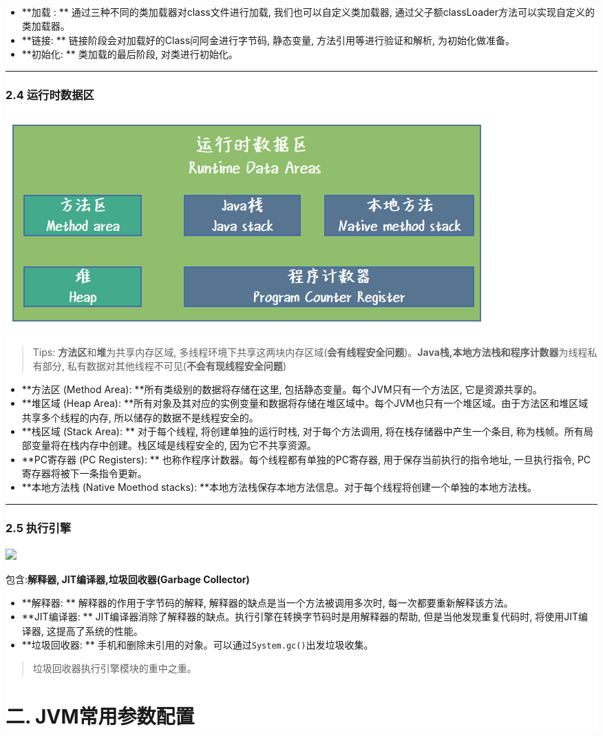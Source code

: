 * **加载 : ** 通过三种不同的类加载器对class文件进行加载,  我们也可以自定义类加载器, 通过父子额classLoader方法可以实现自定义的类加载器。
* **链接: ** 链接阶段会对加载好的Class问阿金进行字节码, 静态变量, 方法引用等进行验证和解析, 为初始化做准备。
* **初始化: ** 类加载的最后阶段, 对类进行初始化。

---

### 2.4 运行时数据区

![](images/运行时数据区.png)

> Tips: **方法区**和**堆**为共享内存区域, 多线程环境下共享这两块内存区域(**会有线程安全问题**)。**Java栈,本地方法栈和程序计数器**为线程私有部分, 私有数据对其他线程不可见(**不会有现线程安全问题**)

* **方法区 (Method Area): **所有类级别的数据将存储在这里, 包括静态变量。每个JVM只有一个方法区, 它是资源共享的。
* **堆区域 (Heap Area): **所有对象及其对应的实例变量和数据将存储在堆区域中。每个JVM也只有一个堆区域。由于方法区和堆区域共享多个线程的内存, 所以储存的数据不是线程安全的。
* **栈区域 (Stack Area): ** 对于每个线程, 将创建单独的运行时栈, 对于每个方法调用, 将在栈存储器中产生一个条目, 称为栈帧。所有局部变量将在栈内存中创建。栈区域是线程安全的, 因为它不共享资源。
* **PC寄存器 (PC Registers): ** 也称作程序计数器。每个线程都有单独的PC寄存器, 用于保存当前执行的指令地址, 一旦执行指令, PC寄存器将被下一条指令更新。
* **本地方法栈 (Native Moethod stacks): **本地方法栈保存本地方法信息。对于每个线程将创建一个单独的本地方法栈。

---

### 2.5 执行引擎 

![](http://img.mukewang.com/wiki/5f1f8f2f09f4c7b507000306.jpg)

包含:**解释器, JIT编译器,垃圾回收器(Garbage Collector)**

* **解释器: ** 解释器的作用于字节码的解释, 解释器的缺点是当一个方法被调用多次时, 每一次都要重新解释该方法。
* **JIT编译器: ** JIT编译器消除了解释器的缺点。执行引擎在转换字节码时是用解释器的帮助, 但是当他发现重复代码时, 将使用JIT编译器, 这提高了系统的性能。
* **垃圾回收器: ** 手机和删除未引用的对象。可以通过`System.gc()`出发垃圾收集。

>垃圾回收器执行引擎模块的重中之重。
>
>

# 二. JVM常用参数配置
